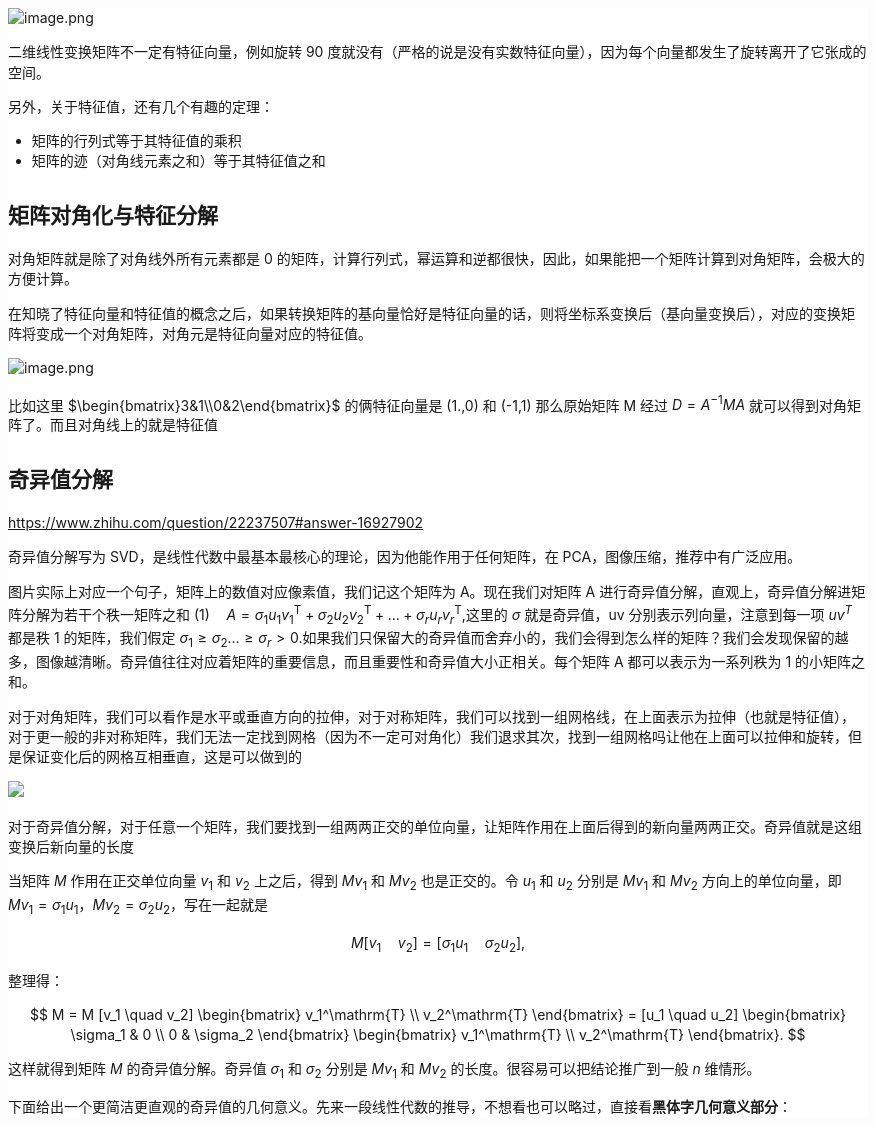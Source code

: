 ![image.png](https://picture-bed-1325530970.cos.ap-nanjing.myqcloud.com/20250730145326412.png)

二维线性变换矩阵不一定有特征向量，例如旋转 90 度就没有（严格的说是没有实数特征向量），因为每个向量都发生了旋转离开了它张成的空间。

另外，关于特征值，还有几个有趣的定理：

- 矩阵的行列式等于其特征值的乘积
- 矩阵的迹（对角线元素之和）等于其特征值之和

## 矩阵对角化与特征分解

对角矩阵就是除了对角线外所有元素都是 0 的矩阵，计算行列式，幂运算和逆都很快，因此，如果能把一个矩阵计算到对角矩阵，会极大的方便计算。

在知晓了特征向量和特征值的概念之后，如果转换矩阵的基向量恰好是特征向量的话，则将坐标系变换后（基向量变换后），对应的变换矩阵将变成一个对角矩阵，对角元是特征向量对应的特征值。

![image.png](https://picture-bed-1325530970.cos.ap-nanjing.myqcloud.com/20250731105525904.png)

比如这里 $\begin{bmatrix}3&1\\0&2\end{bmatrix}$ 的俩特征向量是 (1.,0) 和 (-1,1) 那么原始矩阵 M 经过 $D=A^{-1}MA$ 就可以得到对角矩阵了。而且对角线上的就是特征值

## 奇异值分解

https://www.zhihu.com/question/22237507#answer-16927902

奇异值分解写为 SVD，是线性代数中最基本最核心的理论，因为他能作用于任何矩阵，在 PCA，图像压缩，推荐中有广泛应用。

图片实际上对应一个句子，矩阵上的数值对应像素值，我们记这个矩阵为 A。现在我们对矩阵 A 进行奇异值分解，直观上，奇异值分解进矩阵分解为若干个秩一矩阵之和 $(1)\quad A=\sigma_1u_1v_1^\mathrm{T}+\sigma_2u_2v_2^\mathrm{T}+\ldots+\sigma_ru_rv_r^\mathrm{T}$,这里的 $\sigma$ 就是奇异值，uv 分别表示列向量，注意到每一项 $uv^T$ 都是秩 1 的矩阵，我们假定 $\sigma_{1}\geq\sigma_{2}\dots\geq\sigma_{r}>0$.如果我们只保留大的奇异值而舍弃小的，我们会得到怎么样的矩阵？我们会发现保留的越多，图像越清晰。奇异值往往对应着矩阵的重要信息，而且重要性和奇异值大小正相关。每个矩阵 A 都可以表示为一系列秩为 1 的小矩阵之和。

对于对角矩阵，我们可以看作是水平或垂直方向的拉伸，对于对称矩阵，我们可以找到一组网格线，在上面表示为拉伸（也就是特征值），对于更一般的非对称矩阵，我们无法一定找到网格（因为不一定可对角化）我们退求其次，找到一组网格吗让他在上面可以拉伸和旋转，但是保证变化后的网格互相垂直，这是可以做到的

<img src="https://picture-bed-1325530970.cos.ap-nanjing.myqcloud.com/20250731111149347.png" width="30%" />

对于奇异值分解，对于任意一个矩阵，我们要找到一组两两正交的单位向量，让矩阵作用在上面后得到的新向量两两正交。奇异值就是这组变换后新向量的长度

当矩阵 $M$ 作用在正交单位向量 $v_1$ 和 $v_2$ 上之后，得到 $Mv_1$ 和 $Mv_2$ 也是正交的。令 $u_1$ 和 $u_2$ 分别是 $Mv_1$ 和 $Mv_2$ 方向上的单位向量，即 $Mv_1 = \sigma_1 u_1$，$Mv_2 = \sigma_2 u_2$，写在一起就是

$$
M [v_1 \quad v_2] = [\sigma_1 u_1 \quad \sigma_2 u_2],
$$

整理得：

$$
M = M [v_1 \quad v_2] \begin{bmatrix} v_1^\mathrm{T} \\ v_2^\mathrm{T} \end{bmatrix} = [u_1 \quad u_2] \begin{bmatrix} \sigma_1 & 0 \\ 0 & \sigma_2 \end{bmatrix} \begin{bmatrix} v_1^\mathrm{T} \\ v_2^\mathrm{T} \end{bmatrix}.
$$

这样就得到矩阵 $M$ 的奇异值分解。奇异值 $\sigma_1$ 和 $\sigma_2$ 分别是 $Mv_1$ 和 $Mv_2$ 的长度。很容易可以把结论推广到一般 $n$ 维情形。

下面给出一个更简洁更直观的奇异值的几何意义。先来一段线性代数的推导，不想看也可以略过，直接看**黑体字几何意义部分**：
